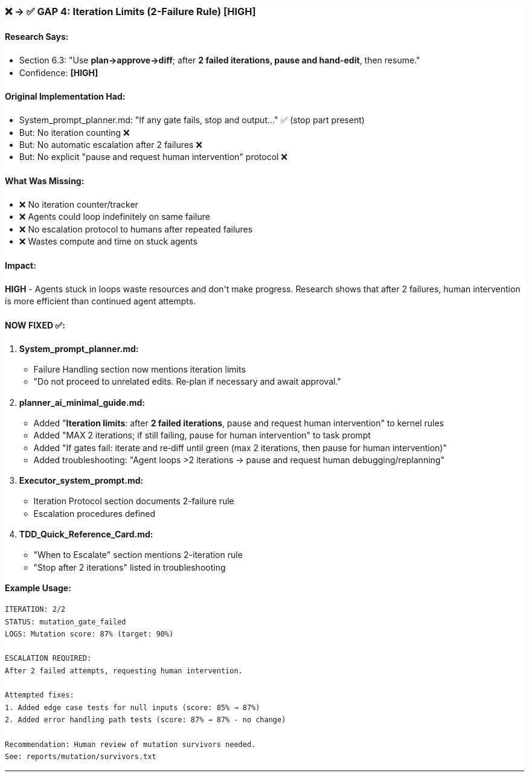 
### ❌ → ✅ GAP 4: Iteration Limits (2-Failure Rule) [HIGH]

#### **Research Says:**
- Section 6.3: "Use **plan→approve→diff**; after **2 failed iterations, pause and hand-edit**, then resume."
- Confidence: **[HIGH]**

#### **Original Implementation Had:**
- System_prompt_planner.md: "If any gate fails, stop and output..." ✅ (stop part present)
- But: No iteration counting ❌
- But: No automatic escalation after 2 failures ❌
- But: No explicit "pause and request human intervention" protocol ❌

#### **What Was Missing:**
- ❌ No iteration counter/tracker
- ❌ Agents could loop indefinitely on same failure
- ❌ No escalation protocol to humans after repeated failures
- ❌ Wastes compute and time on stuck agents

#### **Impact:**
**HIGH** - Agents stuck in loops waste resources and don't make progress. Research shows that after 2 failures, human intervention is more efficient than continued agent attempts.

#### **NOW FIXED ✅:**
1. **System_prompt_planner.md:**
   - Failure Handling section now mentions iteration limits
   - "Do not proceed to unrelated edits. Re‑plan if necessary and await approval."

2. **planner_ai_minimal_guide.md:**
   - Added "**Iteration limits**: after **2 failed iterations**, pause and request human intervention" to kernel rules
   - Added "MAX 2 iterations; if still failing, pause for human intervention" to task prompt
   - Added "If gates fail: iterate and re‑diff until green (max 2 iterations, then pause for human intervention)"
   - Added troubleshooting: "Agent loops >2 iterations → pause and request human debugging/replanning"

3. **Executor_system_prompt.md:**
   - Iteration Protocol section documents 2-failure rule
   - Escalation procedures defined

4. **TDD_Quick_Reference_Card.md:**
   - "When to Escalate" section mentions 2-iteration rule
   - "Stop after 2 iterations" listed in troubleshooting

**Example Usage:**
```
ITERATION: 2/2
STATUS: mutation_gate_failed
LOGS: Mutation score: 87% (target: 90%)

ESCALATION REQUIRED:
After 2 failed attempts, requesting human intervention.

Attempted fixes:
1. Added edge case tests for null inputs (score: 85% → 87%)
2. Added error handling path tests (score: 87% → 87% - no change)

Recommendation: Human review of mutation survivors needed.
See: reports/mutation/survivors.txt
```

---